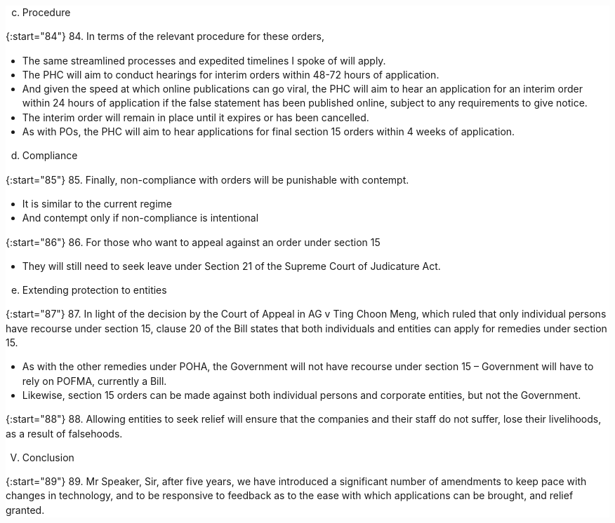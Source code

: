 <ol start="3" style="list-style-type: lower-alpha">
<li>  Procedure</li> 
</ol>

{:start="84"}
84. In terms of the relevant procedure for these orders,

* The same streamlined processes and expedited timelines I spoke of will apply.
* The PHC will aim to conduct hearings for interim orders within 48-72 hours of application.
* And given the speed at which online publications can go viral, the PHC will aim to hear an application for an interim order within 24 hours of application if the false statement has been published online, subject to any requirements to give notice.  
* The interim order will remain in place until it expires or has been cancelled.
* As with POs, the PHC will aim to hear applications for final section 15 orders within 4 weeks of application.


<ol start="4" style="list-style-type: lower-alpha">
<li>Compliance</li> 
</ol>

{:start="85"}
85. Finally, non-compliance with orders will be punishable with contempt.

* It is similar to the current regime
* And contempt only if non-compliance is intentional

{:start="86"}
86. For those who want to appeal against an order under section 15

* They will still need to seek leave under Section 21 of the Supreme Court of Judicature Act.

<ol style="list-style-type: lower-alpha" start="5">
<li>Extending protection to entities</li> 
</ol>

{:start="87"}
87. In light of the decision by the Court of Appeal in AG v Ting Choon Meng, which ruled that only individual persons have recourse under section 15, clause 20 of the Bill states that both individuals and entities can apply for remedies under section 15.

* As with the other remedies under POHA, the Government will not have recourse under section 15 – Government will have to rely on POFMA, currently a Bill.
* Likewise, section 15 orders can be made against both individual persons and corporate entities, but not the Government.

{:start="88"}
88. Allowing entities to seek relief will ensure that the companies and their staff do not suffer, lose their livelihoods, as a result of falsehoods.

<ol start="5" style="list-style-type: upper-roman">
<li> Conclusion</li> 
</ol>

{:start="89"}
89. Mr Speaker, Sir, after five years, we have introduced a significant number of amendments to keep pace with changes in technology, and to be responsive to feedback as to the ease with which applications can be brought, and relief granted.

